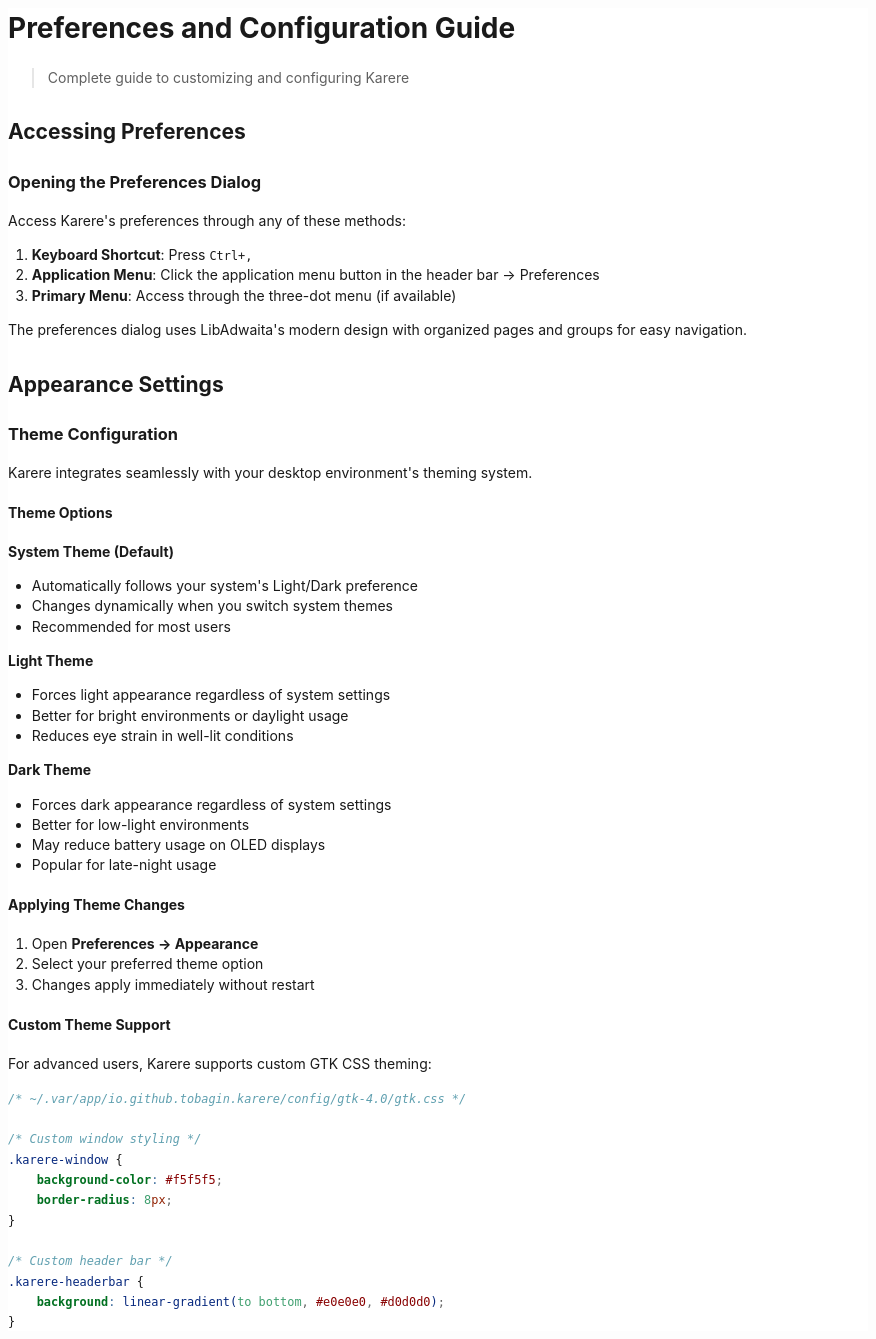 # Preferences and Configuration Guide

> Complete guide to customizing and configuring Karere

## Accessing Preferences

### Opening the Preferences Dialog

Access Karere's preferences through any of these methods:

1. **Keyboard Shortcut**: Press `Ctrl+,`
2. **Application Menu**: Click the application menu button in the header bar → Preferences
3. **Primary Menu**: Access through the three-dot menu (if available)

The preferences dialog uses LibAdwaita's modern design with organized pages and groups for easy navigation.

## Appearance Settings

### Theme Configuration

Karere integrates seamlessly with your desktop environment's theming system.

#### Theme Options

**System Theme (Default)**
- Automatically follows your system's Light/Dark preference
- Changes dynamically when you switch system themes
- Recommended for most users

**Light Theme**
- Forces light appearance regardless of system settings
- Better for bright environments or daylight usage
- Reduces eye strain in well-lit conditions

**Dark Theme**
- Forces dark appearance regardless of system settings
- Better for low-light environments
- May reduce battery usage on OLED displays
- Popular for late-night usage

#### Applying Theme Changes

1. Open **Preferences → Appearance**
2. Select your preferred theme option
3. Changes apply immediately without restart

#### Custom Theme Support

For advanced users, Karere supports custom GTK CSS theming:

```css
/* ~/.var/app/io.github.tobagin.karere/config/gtk-4.0/gtk.css */

/* Custom window styling */
.karere-window {
    background-color: #f5f5f5;
    border-radius: 8px;
}

/* Custom header bar */
.karere-headerbar {
    background: linear-gradient(to bottom, #e0e0e0, #d0d0d0);
}

```